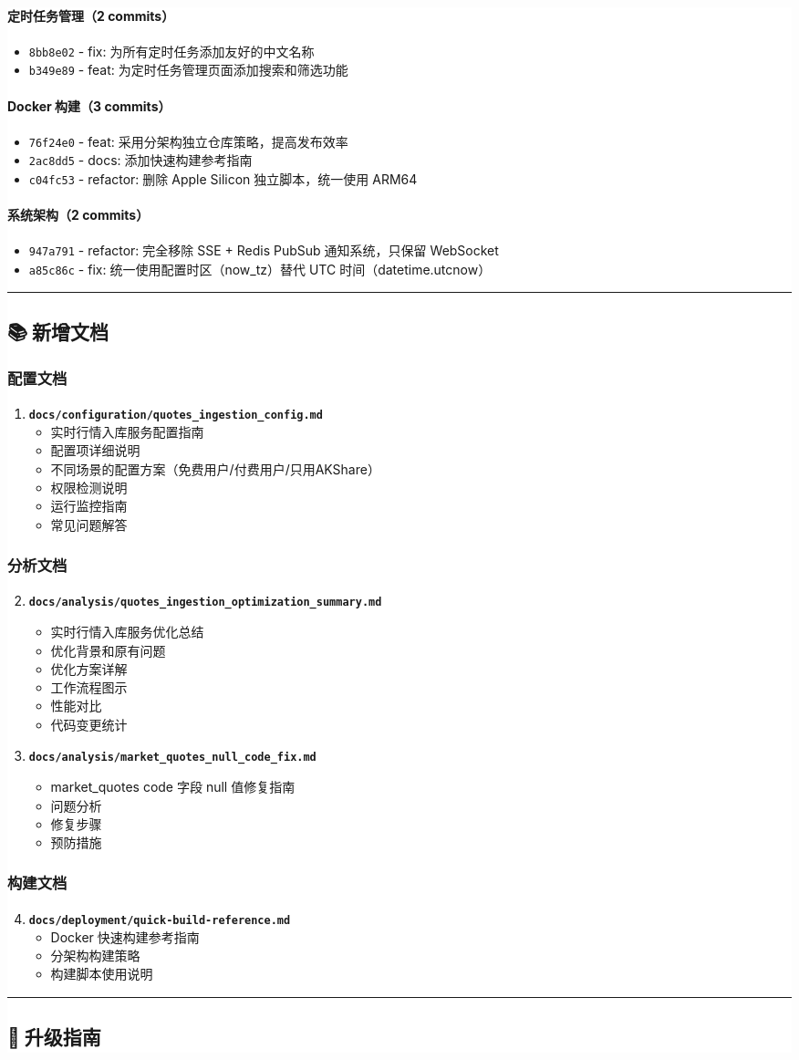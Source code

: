 #### 定时任务管理（2 commits）
- `8bb8e02` - fix: 为所有定时任务添加友好的中文名称
- `b349e89` - feat: 为定时任务管理页面添加搜索和筛选功能

#### Docker 构建（3 commits）
- `76f24e0` - feat: 采用分架构独立仓库策略，提高发布效率
- `2ac8dd5` - docs: 添加快速构建参考指南
- `c04fc53` - refactor: 删除 Apple Silicon 独立脚本，统一使用 ARM64

#### 系统架构（2 commits）
- `947a791` - refactor: 完全移除 SSE + Redis PubSub 通知系统，只保留 WebSocket
- `a85c86c` - fix: 统一使用配置时区（now_tz）替代 UTC 时间（datetime.utcnow）

---

## 📚 新增文档

### 配置文档
1. **`docs/configuration/quotes_ingestion_config.md`**
   - 实时行情入库服务配置指南
   - 配置项详细说明
   - 不同场景的配置方案（免费用户/付费用户/只用AKShare）
   - 权限检测说明
   - 运行监控指南
   - 常见问题解答

### 分析文档
2. **`docs/analysis/quotes_ingestion_optimization_summary.md`**
   - 实时行情入库服务优化总结
   - 优化背景和原有问题
   - 优化方案详解
   - 工作流程图示
   - 性能对比
   - 代码变更统计

3. **`docs/analysis/market_quotes_null_code_fix.md`**
   - market_quotes code 字段 null 值修复指南
   - 问题分析
   - 修复步骤
   - 预防措施

### 构建文档
4. **`docs/deployment/quick-build-reference.md`**
   - Docker 快速构建参考指南
   - 分架构构建策略
   - 构建脚本使用说明

---

## 🚀 升级指南
